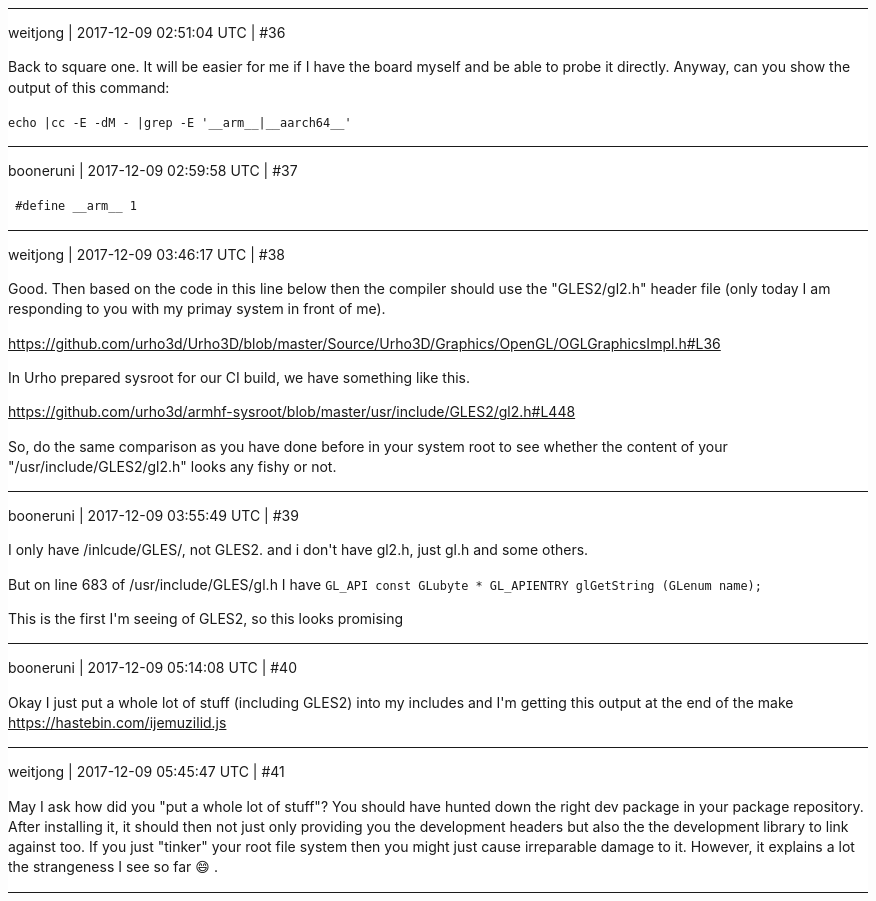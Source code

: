 -------------------------

weitjong | 2017-12-09 02:51:04 UTC | #36

Back to square one. It will be easier for me if I have the board myself and be able to probe it directly. Anyway, can you show the output of this command:

    echo |cc -E -dM - |grep -E '__arm__|__aarch64__'

-------------------------

booneruni | 2017-12-09 02:59:58 UTC | #37

 ` #define __arm__ 1`

-------------------------

weitjong | 2017-12-09 03:46:17 UTC | #38

Good. Then based on the code in this line below then the compiler should use the "GLES2/gl2.h" header file (only today I am responding to you with my primay system in front of me).

https://github.com/urho3d/Urho3D/blob/master/Source/Urho3D/Graphics/OpenGL/OGLGraphicsImpl.h#L36

In Urho prepared sysroot for our CI build, we have something like this.

https://github.com/urho3d/armhf-sysroot/blob/master/usr/include/GLES2/gl2.h#L448

So, do the same comparison as you have done before in your system root to see whether the content of your "/usr/include/GLES2/gl2.h" looks any fishy or not.

-------------------------

booneruni | 2017-12-09 03:55:49 UTC | #39

I only have /inlcude/GLES/, not GLES2. and i don't have gl2.h, just gl.h and some others.

But on line 683 of /usr/include/GLES/gl.h I have `GL_API const GLubyte * GL_APIENTRY glGetString (GLenum name);`

This is the first I'm seeing of GLES2, so this looks promising

-------------------------

booneruni | 2017-12-09 05:14:08 UTC | #40

Okay I just put a whole lot of stuff (including GLES2) into my includes and I'm getting this output at the end of the make https://hastebin.com/ijemuzilid.js

-------------------------

weitjong | 2017-12-09 05:45:47 UTC | #41

May I ask how did you "put a whole lot of stuff"? You should have hunted down the right dev package in your package repository. After installing it, it should then not just only providing you the development headers but also the the development library to link against too. If you just "tinker" your root file system then you might just cause irreparable damage to it. However, it explains a lot the strangeness I see so far :smile:  .

-------------------------
